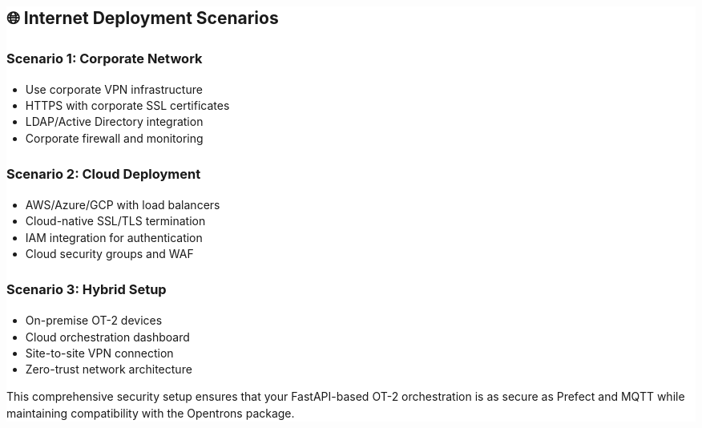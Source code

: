 ## 🌐 Internet Deployment Scenarios

### **Scenario 1: Corporate Network**
- Use corporate VPN infrastructure  
- HTTPS with corporate SSL certificates
- LDAP/Active Directory integration
- Corporate firewall and monitoring

### **Scenario 2: Cloud Deployment**
- AWS/Azure/GCP with load balancers
- Cloud-native SSL/TLS termination
- IAM integration for authentication
- Cloud security groups and WAF

### **Scenario 3: Hybrid Setup**
- On-premise OT-2 devices
- Cloud orchestration dashboard
- Site-to-site VPN connection
- Zero-trust network architecture

This comprehensive security setup ensures that your FastAPI-based OT-2 orchestration is as secure as Prefect and MQTT while maintaining compatibility with the Opentrons package.